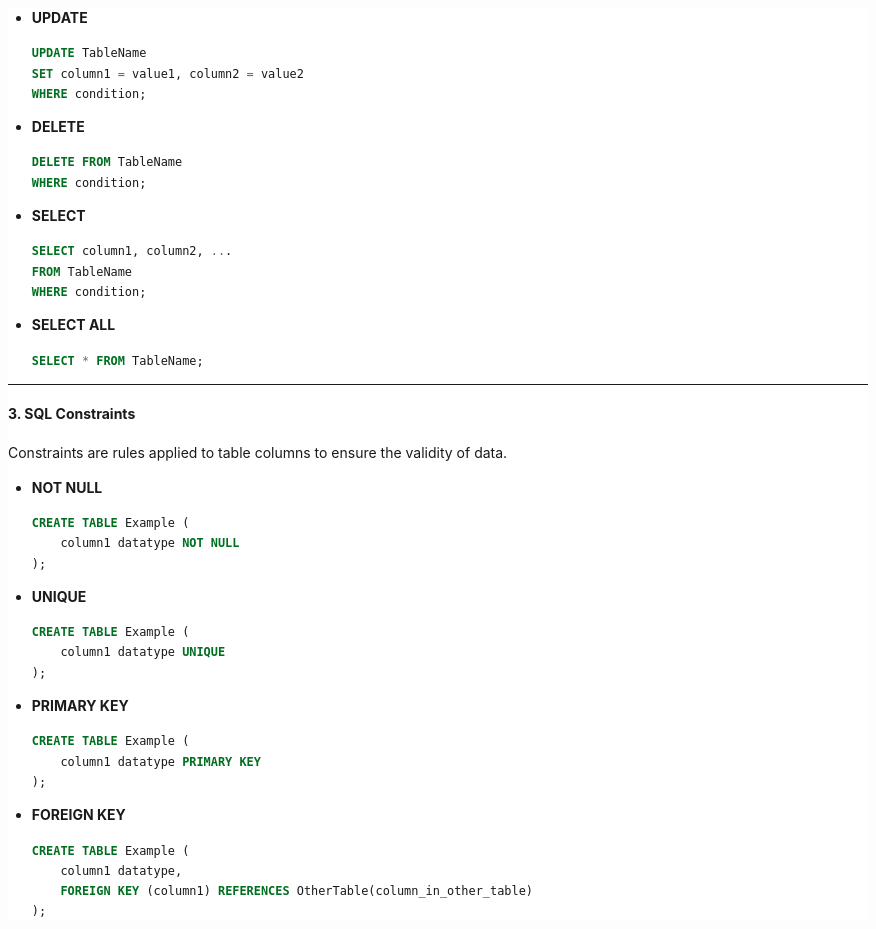 - **UPDATE**
    ```sql
    UPDATE TableName
    SET column1 = value1, column2 = value2
    WHERE condition;
    ```

- **DELETE**
    ```sql
    DELETE FROM TableName
    WHERE condition;
    ```

- **SELECT**
    ```sql
    SELECT column1, column2, ...
    FROM TableName
    WHERE condition;
    ```

- **SELECT ALL**
    ```sql
    SELECT * FROM TableName;
    ```

---

#### **3. SQL Constraints**
Constraints are rules applied to table columns to ensure the validity of data.

- **NOT NULL**
    ```sql
    CREATE TABLE Example (
        column1 datatype NOT NULL
    );
    ```

- **UNIQUE**
    ```sql
    CREATE TABLE Example (
        column1 datatype UNIQUE
    );
    ```

- **PRIMARY KEY**
    ```sql
    CREATE TABLE Example (
        column1 datatype PRIMARY KEY
    );
    ```

- **FOREIGN KEY**
    ```sql
    CREATE TABLE Example (
        column1 datatype,
        FOREIGN KEY (column1) REFERENCES OtherTable(column_in_other_table)
    );
    ```

